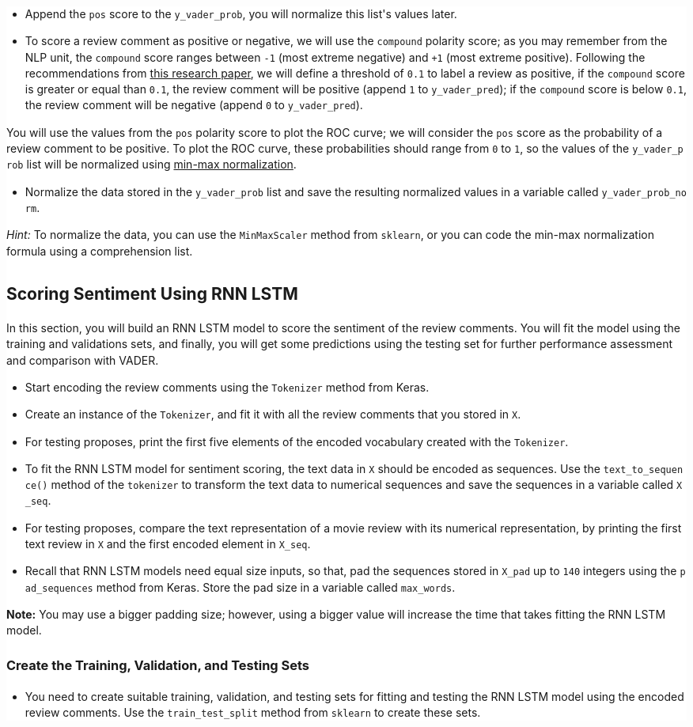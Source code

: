   * Append the `pos` score to the `y_vader_prob`, you will normalize this list's values later.

  * To score a review comment as positive or negative, we will use the `compound` polarity score; as you may remember from the NLP unit, the `compound` score ranges between `-1` (most extreme negative) and `+1` (most extreme positive). Following the recommendations from [this research paper](https://scholar.smu.edu/cgi/viewcontent.cgi?article=1051&context=datasciencereview), we will define a threshold of `0.1` to label a review as positive, if the `compound` score is greater or equal than `0.1`, the review comment will be positive (append `1` to `y_vader_pred`); if the `compound` score is below `0.1`, the review comment will be negative (append `0` to `y_vader_pred`).

You will use the values from the `pos` polarity score to plot the ROC curve; we will consider the `pos` score as the probability of a review comment to be positive. To plot the ROC curve, these probabilities should range from `0` to `1`, so the values of the `y_vader_prob` list will be normalized using [min-max normalization](https://en.wikipedia.org/wiki/Feature_scaling#Rescaling_(min-max_normalization)).

* Normalize the data stored in the `y_vader_prob` list and save the resulting normalized values in a variable called `y_vader_prob_norm`.

_Hint:_ To normalize the data, you can use the `MinMaxScaler` method from `sklearn`, or you can code the min-max normalization formula using a comprehension list.

## Scoring Sentiment Using RNN LSTM

In this section, you will build an RNN LSTM model to score the sentiment of the review comments. You will fit the model using the training and validations sets, and finally, you will get some predictions using the testing set for further performance assessment and comparison with VADER.

* Start encoding the review comments using the `Tokenizer` method from Keras.

* Create an instance of the `Tokenizer`, and fit it with all the review comments that you stored in `X`.

* For testing proposes, print the first five elements of the encoded vocabulary created with the `Tokenizer`.

* To fit the RNN LSTM model for sentiment scoring, the text data in `X` should be encoded as sequences. Use the `text_to_sequence()` method of the `tokenizer` to transform the text data to numerical sequences and save the sequences in a variable called `X_seq`.

* For testing proposes, compare the text representation of a movie review with its numerical representation, by printing the first text review in `X` and the first encoded element in `X_seq`.

* Recall that RNN LSTM models need equal size inputs, so that, pad the sequences stored in `X_pad` up to `140` integers using the `pad_sequences` method from Keras. Store the pad size in a variable called `max_words`.

**Note:** You may use a bigger padding size; however, using a bigger value will increase the time that takes fitting the RNN LSTM model.

### Create the Training, Validation, and Testing Sets

* You need to create suitable training, validation, and testing sets for fitting and testing the RNN LSTM model using the encoded review comments. Use the `train_test_split` method from `sklearn` to create these sets.

